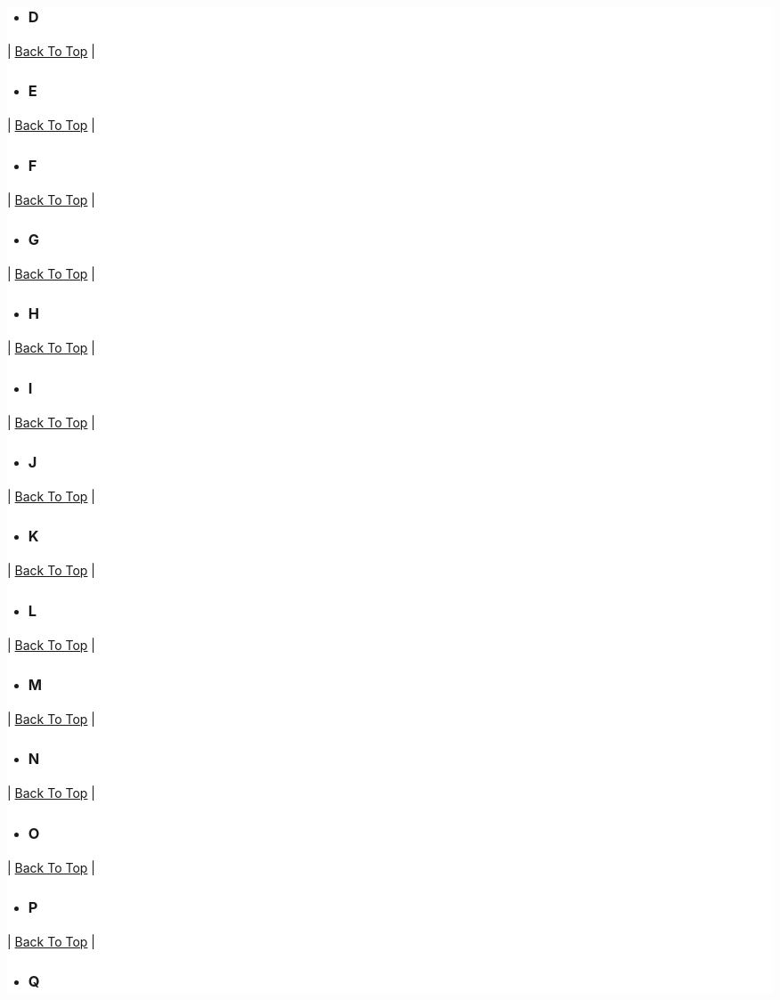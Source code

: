 - ### **D**

| [Back To Top](#contents) |

- ### **E**

| [Back To Top](#contents) |

- ### **F**

| [Back To Top](#contents) |

- ### **G**

| [Back To Top](#contents) |

- ### **H**

| [Back To Top](#contents) |

- ### **I**

| [Back To Top](#contents) |

- ### **J**

| [Back To Top](#contents) |

- ### **K**

| [Back To Top](#contents) |

- ### **L**

| [Back To Top](#contents) |

- ### **M**

| [Back To Top](#contents) |

- ### **N**

| [Back To Top](#contents) |

- ### **O**

| [Back To Top](#contents) |

- ### **P**

| [Back To Top](#contents) |

- ### **Q**
